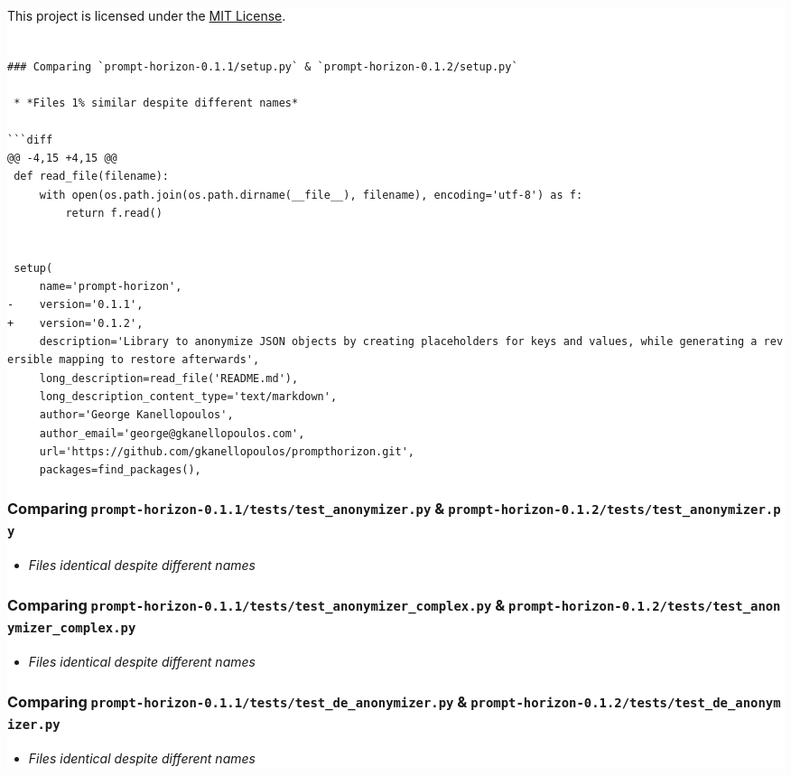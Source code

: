  This project is licensed under the [MIT License](LICENSE).
```

### Comparing `prompt-horizon-0.1.1/setup.py` & `prompt-horizon-0.1.2/setup.py`

 * *Files 1% similar despite different names*

```diff
@@ -4,15 +4,15 @@
 def read_file(filename):
     with open(os.path.join(os.path.dirname(__file__), filename), encoding='utf-8') as f:
         return f.read()
 
 
 setup(
     name='prompt-horizon',
-    version='0.1.1',
+    version='0.1.2',
     description='Library to anonymize JSON objects by creating placeholders for keys and values, while generating a reversible mapping to restore afterwards',
     long_description=read_file('README.md'),
     long_description_content_type='text/markdown',
     author='George Kanellopoulos',
     author_email='george@gkanellopoulos.com',
     url='https://github.com/gkanellopoulos/prompthorizon.git',
     packages=find_packages(),
```

### Comparing `prompt-horizon-0.1.1/tests/test_anonymizer.py` & `prompt-horizon-0.1.2/tests/test_anonymizer.py`

 * *Files identical despite different names*

### Comparing `prompt-horizon-0.1.1/tests/test_anonymizer_complex.py` & `prompt-horizon-0.1.2/tests/test_anonymizer_complex.py`

 * *Files identical despite different names*

### Comparing `prompt-horizon-0.1.1/tests/test_de_anonymizer.py` & `prompt-horizon-0.1.2/tests/test_de_anonymizer.py`

 * *Files identical despite different names*

